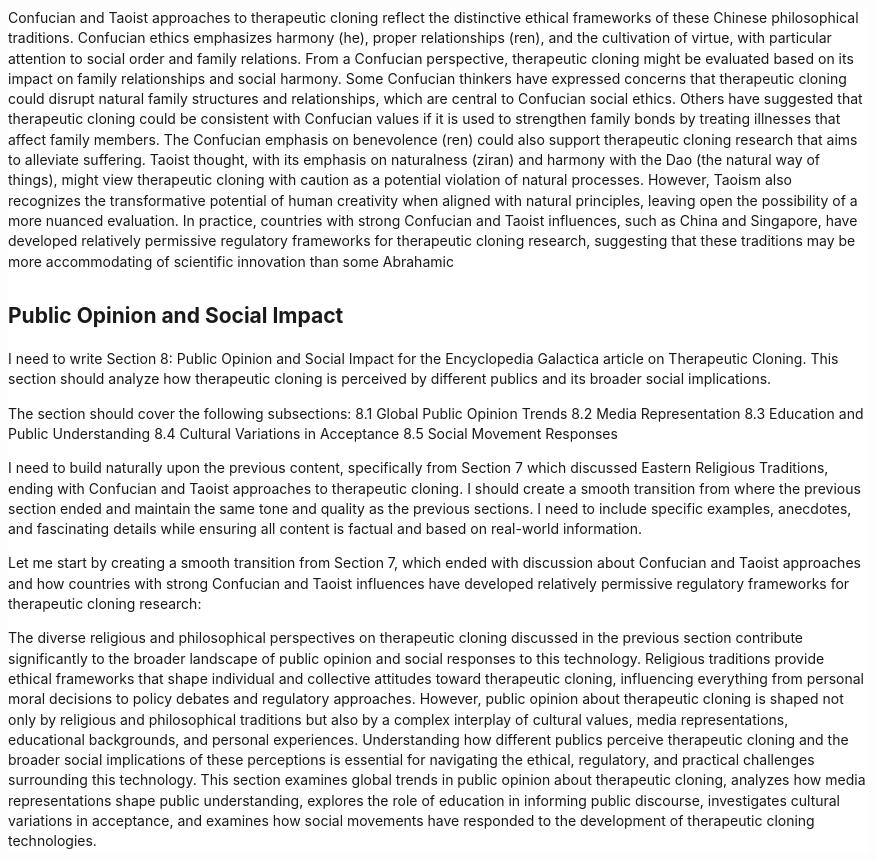 Confucian and Taoist approaches to therapeutic cloning reflect the distinctive ethical frameworks of these Chinese philosophical traditions. Confucian ethics emphasizes harmony (he), proper relationships (ren), and the cultivation of virtue, with particular attention to social order and family relations. From a Confucian perspective, therapeutic cloning might be evaluated based on its impact on family relationships and social harmony. Some Confucian thinkers have expressed concerns that therapeutic cloning could disrupt natural family structures and relationships, which are central to Confucian social ethics. Others have suggested that therapeutic cloning could be consistent with Confucian values if it is used to strengthen family bonds by treating illnesses that affect family members. The Confucian emphasis on benevolence (ren) could also support therapeutic cloning research that aims to alleviate suffering. Taoist thought, with its emphasis on naturalness (ziran) and harmony with the Dao (the natural way of things), might view therapeutic cloning with caution as a potential violation of natural processes. However, Taoism also recognizes the transformative potential of human creativity when aligned with natural principles, leaving open the possibility of a more nuanced evaluation. In practice, countries with strong Confucian and Taoist influences, such as China and Singapore, have developed relatively permissive regulatory frameworks for therapeutic cloning research, suggesting that these traditions may be more accommodating of scientific innovation than some Abrahamic

## Public Opinion and Social Impact

<think>I need to write Section 8: Public Opinion and Social Impact for the Encyclopedia Galactica article on Therapeutic Cloning. This section should analyze how therapeutic cloning is perceived by different publics and its broader social implications.

The section should cover the following subsections:
8.1 Global Public Opinion Trends
8.2 Media Representation
8.3 Education and Public Understanding
8.4 Cultural Variations in Acceptance
8.5 Social Movement Responses

I need to build naturally upon the previous content, specifically from Section 7 which discussed Eastern Religious Traditions, ending with Confucian and Taoist approaches to therapeutic cloning. I should create a smooth transition from where the previous section ended and maintain the same tone and quality as the previous sections. I need to include specific examples, anecdotes, and fascinating details while ensuring all content is factual and based on real-world information.

Let me start by creating a smooth transition from Section 7, which ended with discussion about Confucian and Taoist approaches and how countries with strong Confucian and Taoist influences have developed relatively permissive regulatory frameworks for therapeutic cloning research:

The diverse religious and philosophical perspectives on therapeutic cloning discussed in the previous section contribute significantly to the broader landscape of public opinion and social responses to this technology. Religious traditions provide ethical frameworks that shape individual and collective attitudes toward therapeutic cloning, influencing everything from personal moral decisions to policy debates and regulatory approaches. However, public opinion about therapeutic cloning is shaped not only by religious and philosophical traditions but also by a complex interplay of cultural values, media representations, educational backgrounds, and personal experiences. Understanding how different publics perceive therapeutic cloning and the broader social implications of these perceptions is essential for navigating the ethical, regulatory, and practical challenges surrounding this technology. This section examines global trends in public opinion about therapeutic cloning, analyzes how media representations shape public understanding, explores the role of education in informing public discourse, investigates cultural variations in acceptance, and examines how social movements have responded to the development of therapeutic cloning technologies.
